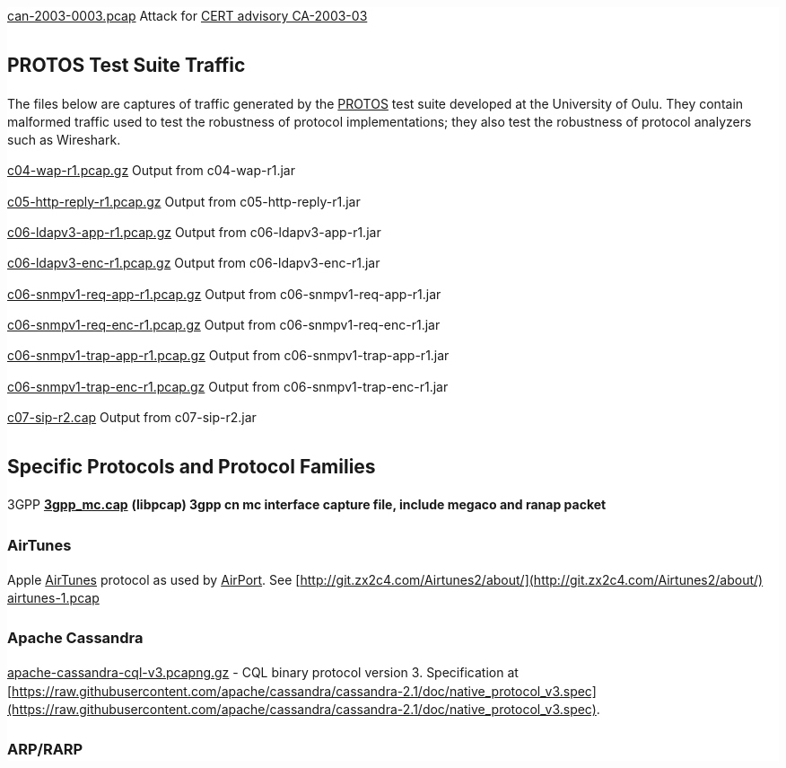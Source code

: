 [can-2003-0003.pcap](uploads/__moin_import__/attachments/SampleCaptures/can-2003-0003.pcap) Attack for [CERT advisory CA-2003-03](http://www.cert.org/advisories/CA-2003-03.html)

## PROTOS Test Suite Traffic

The files below are captures of traffic generated by the [PROTOS](http://www.ee.oulu.fi/research/ouspg/protos/) test suite developed at the University of Oulu. They contain malformed traffic used to test the robustness of protocol implementations; they also test the robustness of protocol analyzers such as Wireshark.

[c04-wap-r1.pcap.gz](uploads/__moin_import__/attachments/SampleCaptures/c04-wap-r1.pcap.gz) Output from c04-wap-r1.jar

[c05-http-reply-r1.pcap.gz](uploads/__moin_import__/attachments/SampleCaptures/c05-http-reply-r1.pcap.gz) Output from c05-http-reply-r1.jar

[c06-ldapv3-app-r1.pcap.gz](uploads/__moin_import__/attachments/SampleCaptures/c06-ldapv3-app-r1.pcap.gz) Output from c06-ldapv3-app-r1.jar

[c06-ldapv3-enc-r1.pcap.gz](uploads/__moin_import__/attachments/SampleCaptures/c06-ldapv3-enc-r1.pcap.gz) Output from c06-ldapv3-enc-r1.jar

[c06-snmpv1-req-app-r1.pcap.gz](uploads/__moin_import__/attachments/SampleCaptures/c06-snmpv1-req-app-r1.pcap.gz) Output from c06-snmpv1-req-app-r1.jar

[c06-snmpv1-req-enc-r1.pcap.gz](uploads/__moin_import__/attachments/SampleCaptures/c06-snmpv1-req-enc-r1.pcap.gz) Output from c06-snmpv1-req-enc-r1.jar

[c06-snmpv1-trap-app-r1.pcap.gz](uploads/__moin_import__/attachments/SampleCaptures/c06-snmpv1-trap-app-r1.pcap.gz) Output from c06-snmpv1-trap-app-r1.jar

[c06-snmpv1-trap-enc-r1.pcap.gz](uploads/__moin_import__/attachments/SampleCaptures/c06-snmpv1-trap-enc-r1.pcap.gz) Output from c06-snmpv1-trap-enc-r1.jar

[c07-sip-r2.cap](uploads/__moin_import__/attachments/SampleCaptures/c07-sip-r2.cap) Output from c07-sip-r2.jar

## Specific Protocols and Protocol Families

3GPP [**3gpp_mc.cap**](uploads/__moin_import__/attachments/SampleCaptures/3gpp_mc.cap) **(libpcap) 3gpp cn mc interface capture file, include megaco and ranap packet**

### AirTunes

Apple [AirTunes](/AirTunes) protocol as used by [AirPort](/AirPort). See [http://git.zx2c4.com/Airtunes2/about/](http://git.zx2c4.com/Airtunes2/about/) [airtunes-1.pcap](uploads/__moin_import__/attachments/SampleCaptures/airtunes-1.pcap)

### Apache Cassandra

[apache-cassandra-cql-v3.pcapng.gz](uploads/__moin_import__/attachments/SampleCaptures/apache-cassandra-cql-v3.pcapng.gz) - CQL binary protocol version 3. Specification at [https://raw.githubusercontent.com/apache/cassandra/cassandra-2.1/doc/native_protocol_v3.spec](https://raw.githubusercontent.com/apache/cassandra/cassandra-2.1/doc/native_protocol_v3.spec).

### ARP/RARP
